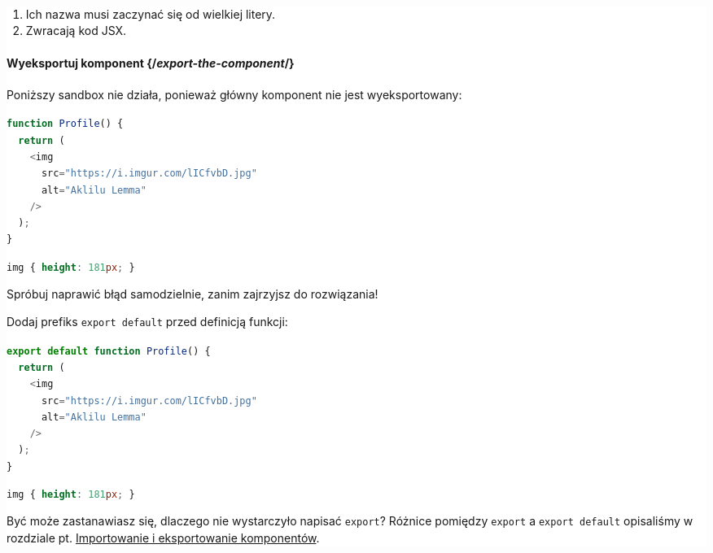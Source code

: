   1. Ich nazwa musi zaczynać się od wielkiej litery.
  2. Zwracają kod JSX.

</Recap>

<Challenges>

#### Wyeksportuj komponent {/*export-the-component*/}

Poniższy sandbox nie działa, ponieważ główny komponent nie jest wyeksportowany:

<Sandpack>

```js
function Profile() {
  return (
    <img
      src="https://i.imgur.com/lICfvbD.jpg"
      alt="Aklilu Lemma"
    />
  );
}
```

```css
img { height: 181px; }
```

</Sandpack>

Spróbuj naprawić błąd samodzielnie, zanim zajrzyjsz do rozwiązania!

<Solution>

Dodaj prefiks `export default` przed definicją funkcji:

<Sandpack>

```js
export default function Profile() {
  return (
    <img
      src="https://i.imgur.com/lICfvbD.jpg"
      alt="Aklilu Lemma"
    />
  );
}
```

```css
img { height: 181px; }
```

</Sandpack>

Być może zastanawiasz się, dlaczego nie wystarczyło napisać `export`? Różnice pomiędzy `export` a `export default` opisaliśmy w rozdziale pt. [Importowanie i eksportowanie komponentów](/learn/importing-and-exporting-components).

</Solution>
